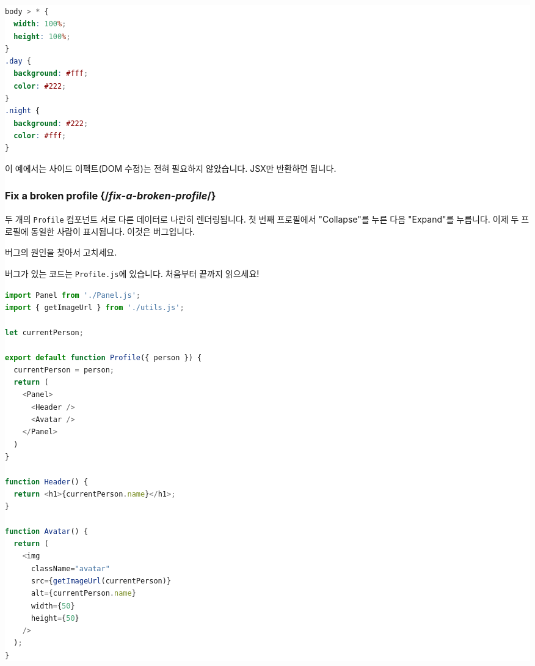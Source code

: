 ```css
body > * {
  width: 100%;
  height: 100%;
}
.day {
  background: #fff;
  color: #222;
}
.night {
  background: #222;
  color: #fff;
}
```

</Sandpack>

이 예에서는 사이드 이펙트(DOM 수정)는 전혀 필요하지 않았습니다. JSX만 반환하면 됩니다.

</Solution>

### Fix a broken profile {/*fix-a-broken-profile*/}

두 개의 `Profile` 컴포넌트 서로 다른 데이터로 나란히 렌더링됩니다. 첫 번째 프로필에서 "Collapse"를 누른 다음 "Expand"를 누릅니다. 이제 두 프로필에 동일한 사람이 표시됩니다. 이것은 버그입니다.

버그의 원인을 찾아서 고치세요.

<Hint>

버그가 있는 코드는 `Profile.js`에 있습니다. 처음부터 끝까지 읽으세요!

</Hint>

<Sandpack>

```js Profile.js
import Panel from './Panel.js';
import { getImageUrl } from './utils.js';

let currentPerson;

export default function Profile({ person }) {
  currentPerson = person;
  return (
    <Panel>
      <Header />
      <Avatar />
    </Panel>
  )
}

function Header() {
  return <h1>{currentPerson.name}</h1>;
}

function Avatar() {
  return (
    <img
      className="avatar"
      src={getImageUrl(currentPerson)}
      alt={currentPerson.name}
      width={50}
      height={50}
    />
  );
}
```
